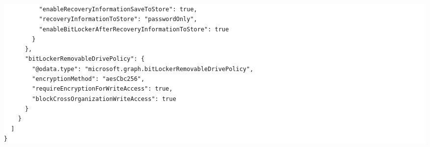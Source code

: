 ``` http
          "enableRecoveryInformationSaveToStore": true,
          "recoveryInformationToStore": "passwordOnly",
          "enableBitLockerAfterRecoveryInformationToStore": true
        }
      },
      "bitLockerRemovableDrivePolicy": {
        "@odata.type": "microsoft.graph.bitLockerRemovableDrivePolicy",
        "encryptionMethod": "aesCbc256",
        "requireEncryptionForWriteAccess": true,
        "blockCrossOrganizationWriteAccess": true
      }
    }
  ]
}
```





